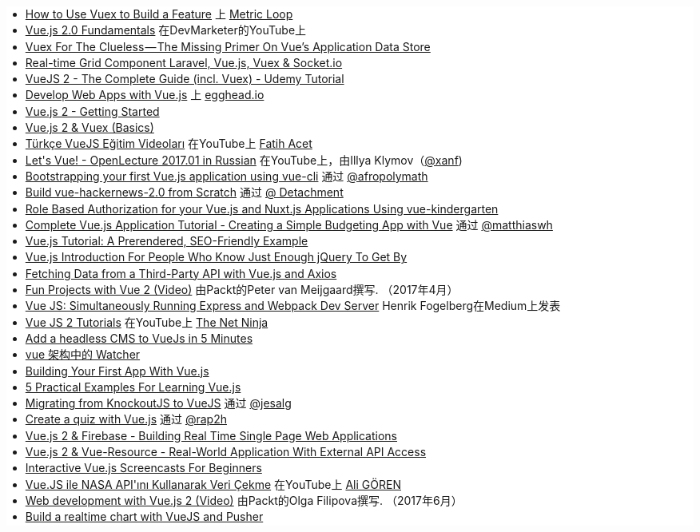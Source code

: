 - [How to Use Vuex to Build a Feature](https://metricloop.com/blog/how-to-use-vuex-to-build-a-feature) 上 [Metric Loop](https://metricloop.com/blog)
- [Vue.js 2.0 Fundamentals](https://www.youtube.com/playlist?list=PLwAKR305CRO_1yAao-8aZiQnBqJeyng4O) 在DevMarketer的YouTube上
- [Vuex For The Clueless — The Missing Primer On Vue’s Application Data Store](https://medium.com/js-dojo/vuex-for-the-clueless-the-missing-primer-on-vues-application-data-store-33fa51ffc3af#.2j25xpfui)
- [Real-time Grid Component Laravel, Vue.js, Vuex & Socket.io](https://www.youtube.com/watch?v=Jxefsv5Zqkw&t=3s)
- [VueJS 2 - The Complete Guide (incl. Vuex) - Udemy Tutorial](https://www.udemy.com/vuejs-2-the-complete-guide)
- [Develop Web Apps with Vue.js](https://egghead.io/courses/develop-web-apps-with-vue-js) 上 [egghead.io](https://egghead.io/)
- [Vue.js 2 - Getting Started](https://www.youtube.com/playlist?list=PL55RiY5tL51p-YU-Uw90qQH419BM4Iz07)
- [Vue.js 2 & Vuex (Basics)](https://www.youtube.com/playlist?list=PL55RiY5tL51pT0DNJraU93FhMzhXxtDAo)
- [Türkçe VueJS Eğitim Videoları](https://www.youtube.com/playlist?list=PLa3NvhdFWNipwk1KXeUpVQnAiAfuBw4El) 在YouTube上 [Fatih Acet](http://fatihacet.com)
- [Let's Vue! - OpenLecture 2017.01 in Russian](https://youtu.be/7pmw5gvWAf8) 在YouTube上，由Illya Klymov（[@xanf](https://github.com/xanf/))
- [Bootstrapping your first Vue.js application using vue-cli](https://afropolymath.svbtle.com/bootstrapping-your-first-vue-js-project/) 通过 [@afropolymath](https://twitter.com/afropolymath)
- [Build vue-hackernews-2.0 from Scratch](https://github.com/Detachment/Build-vue-hackernews-2.0-from-scratch) 通过 [@ Detachment](https://github.com/Detachment)
- [Role Based Authorization for your Vue.js and Nuxt.js Applications Using vue-kindergarten](https://medium.com/@JiriChara/role-based-authorization-for-your-vue-js-and-nuxt-js-applications-using-vue-kindergarten-fd483e013ec5#.kp81np177)
- [Complete Vue.js Application Tutorial - Creating a Simple Budgeting App with Vue](http://matthiashager.com/complete-vuejs-application-tutorial) 通过 [@matthiaswh](https://github.com/matthiaswh)
- [Vue.js Tutorial: A Prerendered, SEO-Friendly Example](https://snipcart.com/blog/vuejs-tutorial-seo-example)
- [Vue.js Introduction For People Who Know Just Enough jQuery To Get By](https://medium.com/@mattrothenberg/vue-js-introduction-for-people-who-know-just-enough-jquery-to-get-by-eab5aa193d77)
- [Fetching Data from a Third-Party API with Vue.js and Axios](https://www.sitepoint.com/fetching-data-third-party-api-vue-axios/)
- [Fun Projects with Vue 2 (Video)](https://www.packtpub.com/web-development/fun-projects-vue-2-video)  由Packt的Peter van Meijgaard撰写.  （2017年4月）
- [Vue JS: Simultaneously Running Express and Webpack Dev Server](https://medium.com/dailyjs/vue-js-simultaneously-running-express-and-webpack-dev-server-292f4a7ed7a3) Henrik Fogelberg在Medium上发表
- [Vue JS 2 Tutorials](https://www.youtube.com/playlist?list=PL4cUxeGkcC9gQcYgjhBoeQH7wiAyZNrYa) 在YouTube上 [The Net Ninja](https://www.thenetninja.co.uk)
- [Add a headless CMS to VueJs in 5 Minutes](https://www.storyblok.com/tp/add-a-headless-CMS-to-vuejs-in-5-minutes)
- [vue 架构中的 Watcher](https://github.com/dengwanc/dengwanc.github.io/issues/11)
- [Building Your First App With Vue.js](http://tutorialzine.com/2016/08/building-your-first-app-with-vue-js/)
- [5 Practical Examples For Learning Vue.js](http://tutorialzine.com/2016/03/5-practical-examples-for-learning-vue-js/)
- [Migrating from KnockoutJS to VueJS](https://jes.al/2017/05/migrating-from-knockoutjs-to-vuejs/) 通过 [@jesalg](https://twitter.com/jesalg)
- [Create a quiz with Vue.js](https://medium.com/@rap2h/create-a-quiz-with-vue-js-ed1e8e0e8294) 通过 [@rap2h](https://twitter.com/rap2h)
- [Vue.js 2 & Firebase - Building Real Time Single Page Web Applications](https://www.youtube.com/watch?v=we4zuQIXmnw)
- [Vue.js 2 & Vue-Resource - Real-World Application With External API Access](https://www.youtube.com/watch?v=p-7Zi9xYt2M)
- [Interactive Vue.js Screencasts For Beginners](https://scrimba.com/playlist/playlist-38)
- [Vue.JS ile NASA API'ını Kullanarak Veri Çekme](https://www.youtube.com/watch?v=uC5b2VDATDU) 在YouTube上 [Ali GÖREN](https://aligoren.com)
- [Web development with Vue.js 2 (Video)](https://www.packtpub.com/web-development/web-development-vuejs-2-video)  由Packt的Olga Filipova撰写.  （2017年6月）
- [Build a realtime chart with VueJS and Pusher](https://blog.pusher.com/build-realtime-chart-with-vuejs-pusher/)
